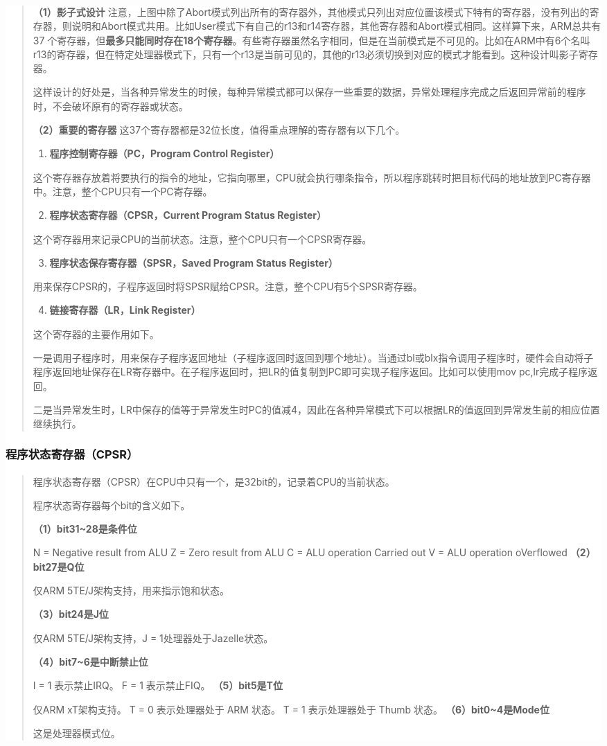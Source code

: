 >**（1）影子式设计**
>注意，上图中除了Abort模式列出所有的寄存器外，其他模式只列出对应位置该模式下特有的寄存器，没有列出的寄存器，则说明和Abort模式共用。比如User模式下有自己的r13和r14寄存器，其他寄存器和Abort模式相同。这样算下来，ARM总共有 37 个寄存器，但**最多只能同时存在18个寄存器**。有些寄存器虽然名字相同，但是在当前模式是不可见的。比如在ARM中有6个名叫r13的寄存器，但在特定处理器模式下，只有一个r13是当前可见的，其他的r13必须切换到对应的模式才能看到。这种设计叫影子寄存器。
>
>这样设计的好处是，当各种异常发生的时候，每种异常模式都可以保存一些重要的数据，异常处理程序完成之后返回异常前的程序时，不会破坏原有的寄存器或状态。
>
>**（2）重要的寄存器**
>这37个寄存器都是32位长度，值得重点理解的寄存器有以下几个。
>
>1. **程序控制寄存器（PC，Program Control Register）**
>
>这个寄存器存放着将要执行的指令的地址，它指向哪里，CPU就会执行哪条指令，所以程序跳转时把目标代码的地址放到PC寄存器中。注意，整个CPU只有一个PC寄存器。
>
>2. **程序状态寄存器（CPSR，Current Program Status Register）**
>
>这个寄存器用来记录CPU的当前状态。注意，整个CPU只有一个CPSR寄存器。
>
>3. **程序状态保存寄存器（SPSR，Saved Program Status Register）**
>
>用来保存CPSR的，子程序返回时将SPSR赋给CPSR。注意，整个CPU有5个SPSR寄存器。
>
>4. **链接寄存器（LR，Link Register）**
>
>这个寄存器的主要作用如下。
>
>一是调用子程序时，用来保存子程序返回地址（子程序返回时返回到哪个地址）。当通过bl或blx指令调用子程序时，硬件会自动将子程序返回地址保存在LR寄存器中。在子程序返回时，把LR的值复制到PC即可实现子程序返回。比如可以使用mov pc,lr完成子程序返回。
>
>二是当异常发生时，LR中保存的值等于异常发生时PC的值减4，因此在各种异常模式下可以根据LR的值返回到异常发生前的相应位置继续执行。

### 程序状态寄存器（CPSR）
>程序状态寄存器（CPSR）在CPU中只有一个，是32bit的，记录着CPU的当前状态。
>
>程序状态寄存器每个bit的含义如下。
>
>**（1）bit31~28是条件位**
>
>N = Negative result from ALU
>Z = Zero result from ALU
>C = ALU operation Carried out
>V = ALU operation oVerflowed
>**（2）bit27是Q位**
>
>仅ARM 5TE/J架构支持，用来指示饱和状态。
>
>**（3）bit24是J位**
>
>仅ARM 5TE/J架构支持，J = 1处理器处于Jazelle状态。
>
>**（4）bit7~6是中断禁止位**
>
>I = 1 表示禁止IRQ。
>F = 1 表示禁止FIQ。
>**（5）bit5是T位**
>
>仅ARM  xT架构支持。
>T = 0 表示处理器处于 ARM 状态。
>T = 1 表示处理器处于 Thumb 状态。
>**（6）bit0~4是Mode位**
>
>这是处理器模式位。
>